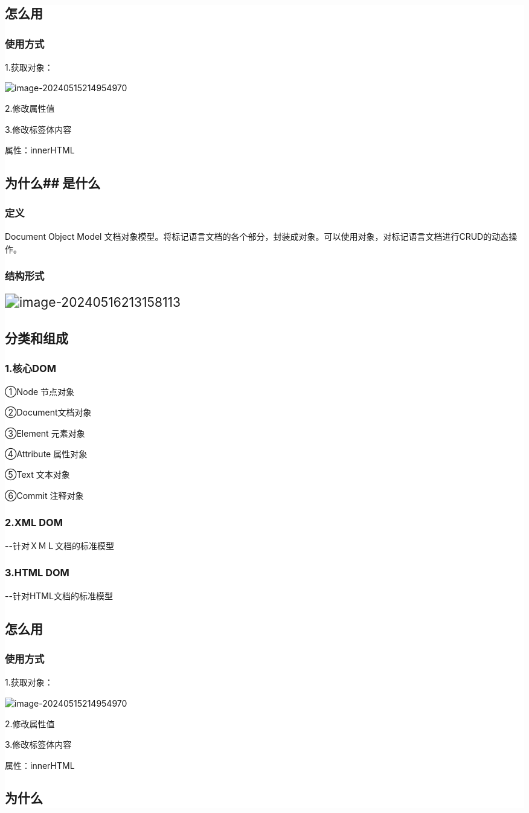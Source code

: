 ## 怎么用

### 使用方式

1.获取对象：

![image-20240515214954970](../TyporaImage/image-20240515214954970.png)

2.修改属性值

3.修改标签体内容

属性：innerHTML

## 为什么## 是什么

### 定义

Document Object Model 文档对象模型。将标记语言文档的各个部分，封装成对象。可以使用对象，对标记语言文档进行CRUD的动态操作。

### 结构形式

<img src="../TyporaImage/image-20240516213158113.png" alt="image-20240516213158113" style="zoom:150%;" />



## 分类和组成

### 1.核心DOM

①Node 节点对象

②Document文档对象

③Element  元素对象

④Attribute  属性对象

⑤Text 文本对象

 ⑥Commit  注释对象

###  2.XML DOM

--针对ＸＭＬ文档的标准模型

### 3.HTML DOM

--针对HTML文档的标准模型



## 怎么用

### 使用方式

1.获取对象：

![image-20240515214954970](../TyporaImage/image-20240515214954970.png)

2.修改属性值

3.修改标签体内容

属性：innerHTML

## 为什么